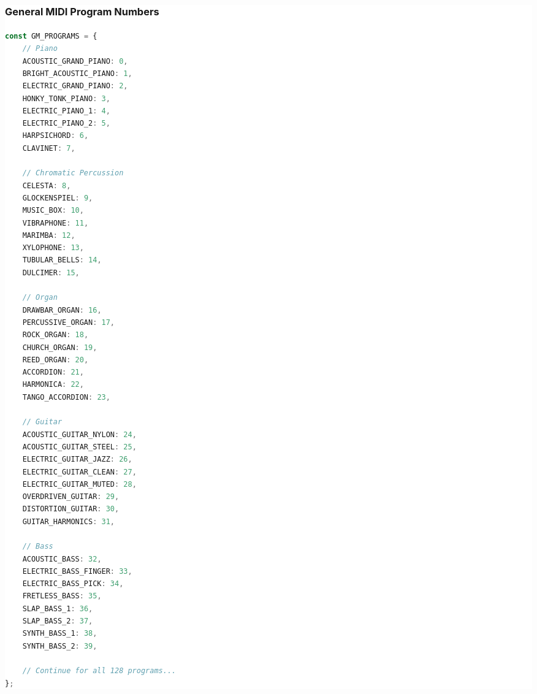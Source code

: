 ### General MIDI Program Numbers

```typescript
const GM_PROGRAMS = {
    // Piano
    ACOUSTIC_GRAND_PIANO: 0,
    BRIGHT_ACOUSTIC_PIANO: 1,
    ELECTRIC_GRAND_PIANO: 2,
    HONKY_TONK_PIANO: 3,
    ELECTRIC_PIANO_1: 4,
    ELECTRIC_PIANO_2: 5,
    HARPSICHORD: 6,
    CLAVINET: 7,
    
    // Chromatic Percussion
    CELESTA: 8,
    GLOCKENSPIEL: 9,
    MUSIC_BOX: 10,
    VIBRAPHONE: 11,
    MARIMBA: 12,
    XYLOPHONE: 13,
    TUBULAR_BELLS: 14,
    DULCIMER: 15,
    
    // Organ
    DRAWBAR_ORGAN: 16,
    PERCUSSIVE_ORGAN: 17,
    ROCK_ORGAN: 18,
    CHURCH_ORGAN: 19,
    REED_ORGAN: 20,
    ACCORDION: 21,
    HARMONICA: 22,
    TANGO_ACCORDION: 23,
    
    // Guitar
    ACOUSTIC_GUITAR_NYLON: 24,
    ACOUSTIC_GUITAR_STEEL: 25,
    ELECTRIC_GUITAR_JAZZ: 26,
    ELECTRIC_GUITAR_CLEAN: 27,
    ELECTRIC_GUITAR_MUTED: 28,
    OVERDRIVEN_GUITAR: 29,
    DISTORTION_GUITAR: 30,
    GUITAR_HARMONICS: 31,
    
    // Bass
    ACOUSTIC_BASS: 32,
    ELECTRIC_BASS_FINGER: 33,
    ELECTRIC_BASS_PICK: 34,
    FRETLESS_BASS: 35,
    SLAP_BASS_1: 36,
    SLAP_BASS_2: 37,
    SYNTH_BASS_1: 38,
    SYNTH_BASS_2: 39,
    
    // Continue for all 128 programs...
};
```
